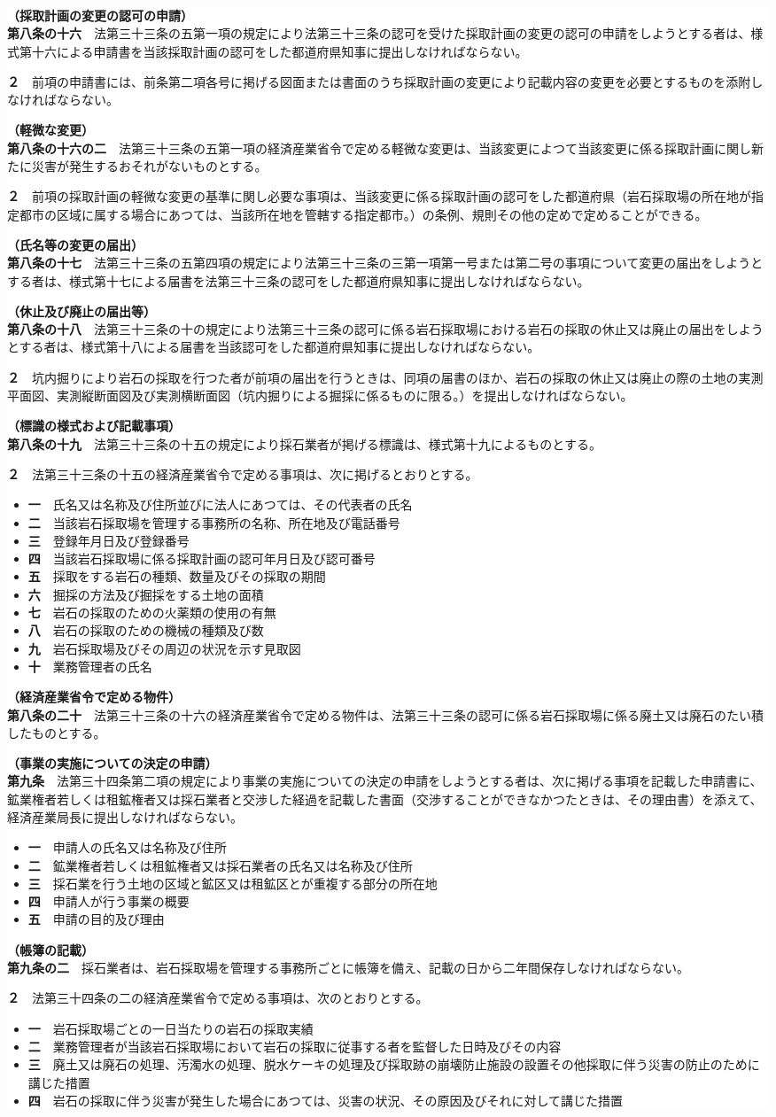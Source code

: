 **（採取計画の変更の認可の申請）**  
**第八条の十六**　法第三十三条の五第一項の規定により法第三十三条の認可を受けた採取計画の変更の認可の申請をしようとする者は、様式第十六による申請書を当該採取計画の認可をした都道府県知事に提出しなければならない。  
  
**２**　前項の申請書には、前条第二項各号に掲げる図面または書面のうち採取計画の変更により記載内容の変更を必要とするものを添附しなければならない。  
  
**（軽微な変更）**  
**第八条の十六の二**　法第三十三条の五第一項の経済産業省令で定める軽微な変更は、当該変更によつて当該変更に係る採取計画に関し新たに災害が発生するおそれがないものとする。  
  
**２**　前項の採取計画の軽微な変更の基準に関し必要な事項は、当該変更に係る採取計画の認可をした都道府県（岩石採取場の所在地が指定都市の区域に属する場合にあつては、当該所在地を管轄する指定都市。）の条例、規則その他の定めで定めることができる。  
  
**（氏名等の変更の届出）**  
**第八条の十七**　法第三十三条の五第四項の規定により法第三十三条の三第一項第一号または第二号の事項について変更の届出をしようとする者は、様式第十七による届書を法第三十三条の認可をした都道府県知事に提出しなければならない。  
  
**（休止及び廃止の届出等）**  
**第八条の十八**　法第三十三条の十の規定により法第三十三条の認可に係る岩石採取場における岩石の採取の休止又は廃止の届出をしようとする者は、様式第十八による届書を当該認可をした都道府県知事に提出しなければならない。  
  
**２**　坑内掘りにより岩石の採取を行つた者が前項の届出を行うときは、同項の届書のほか、岩石の採取の休止又は廃止の際の土地の実測平面図、実測縦断面図及び実測横断面図（坑内掘りによる掘採に係るものに限る。）を提出しなければならない。  
  
**（標識の様式および記載事項）**  
**第八条の十九**　法第三十三条の十五の規定により採石業者が掲げる標識は、様式第十九によるものとする。  
  
**２**　法第三十三条の十五の経済産業省令で定める事項は、次に掲げるとおりとする。  
* **一**　氏名又は名称及び住所並びに法人にあつては、その代表者の氏名  
* **二**　当該岩石採取場を管理する事務所の名称、所在地及び電話番号  
* **三**　登録年月日及び登録番号  
* **四**　当該岩石採取場に係る採取計画の認可年月日及び認可番号  
* **五**　採取をする岩石の種類、数量及びその採取の期間  
* **六**　掘採の方法及び掘採をする土地の面積  
* **七**　岩石の採取のための火薬類の使用の有無  
* **八**　岩石の採取のための機械の種類及び数  
* **九**　岩石採取場及びその周辺の状況を示す見取図  
* **十**　業務管理者の氏名  
  
**（経済産業省令で定める物件）**  
**第八条の二十**　法第三十三条の十六の経済産業省令で定める物件は、法第三十三条の認可に係る岩石採取場に係る廃土又は廃石のたい積したものとする。  
  
**（事業の実施についての決定の申請）**  
**第九条**　法第三十四条第二項の規定により事業の実施についての決定の申請をしようとする者は、次に掲げる事項を記載した申請書に、鉱業権者若しくは租鉱権者又は採石業者と交渉した経過を記載した書面（交渉することができなかつたときは、その理由書）を添えて、経済産業局長に提出しなければならない。  
* **一**　申請人の氏名又は名称及び住所  
* **二**　鉱業権者若しくは租鉱権者又は採石業者の氏名又は名称及び住所  
* **三**　採石業を行う土地の区域と鉱区又は租鉱区とが重複する部分の所在地  
* **四**　申請人が行う事業の概要  
* **五**　申請の目的及び理由  
  
**（帳簿の記載）**  
**第九条の二**　採石業者は、岩石採取場を管理する事務所ごとに帳簿を備え、記載の日から二年間保存しなければならない。  
  
**２**　法第三十四条の二の経済産業省令で定める事項は、次のとおりとする。  
* **一**　岩石採取場ごとの一日当たりの岩石の採取実績  
* **二**　業務管理者が当該岩石採取場において岩石の採取に従事する者を監督した日時及びその内容  
* **三**　廃土又は廃石の処理、汚濁水の処理、脱水ケーキの処理及び採取跡の崩壊防止施設の設置その他採取に伴う災害の防止のために講じた措置  
* **四**　岩石の採取に伴う災害が発生した場合にあつては、災害の状況、その原因及びそれに対して講じた措置  
  